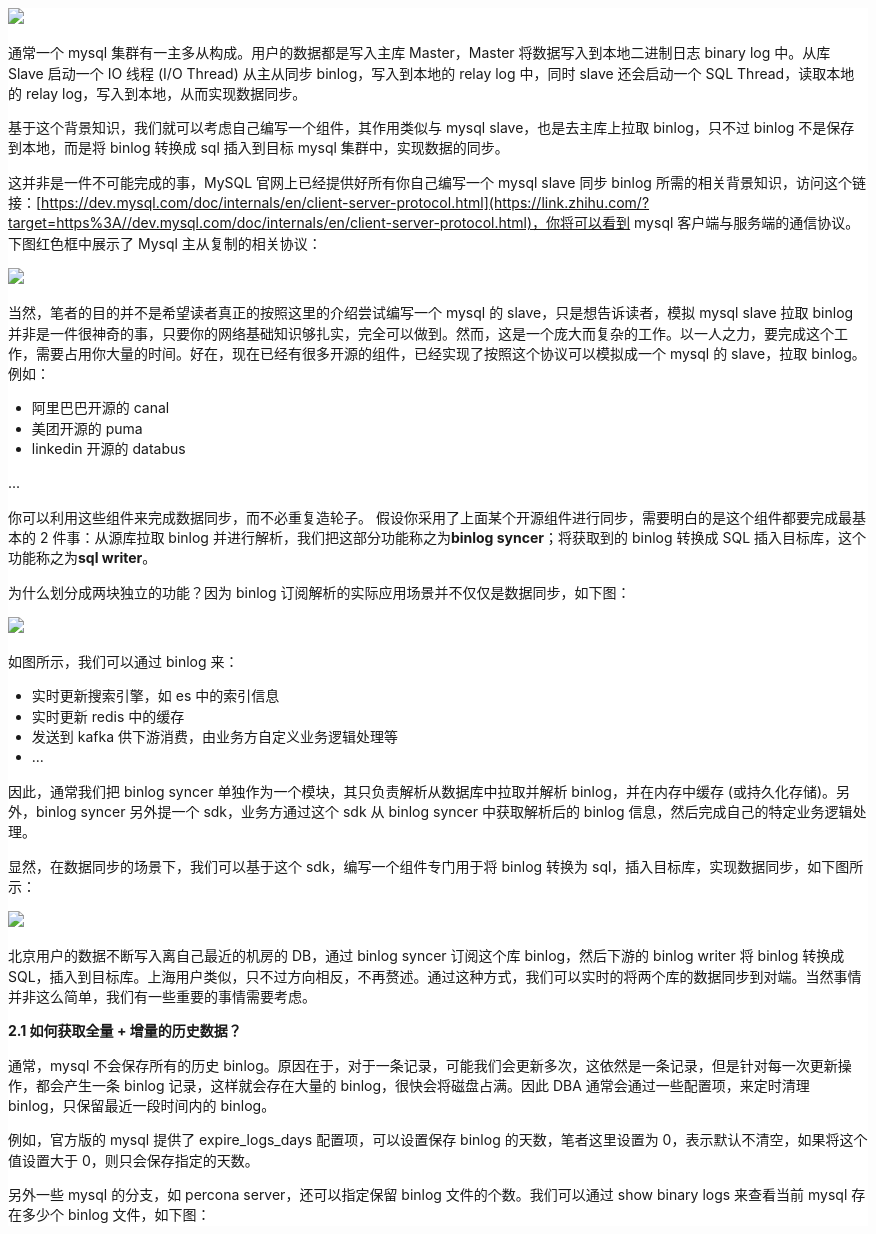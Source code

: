 ![](https://github.com/Hsu-Outer-Brain/WebCliperCDN_001/blob/main/img3/2023-3-24%2017-32-58/f5538ad5-cd29-4d21-922e-a99bfdc0bba3.jpeg?raw=true)

通常一个 mysql 集群有一主多从构成。用户的数据都是写入主库 Master，Master 将数据写入到本地二进制日志 binary log 中。从库 Slave 启动一个 IO 线程 (I/O Thread) 从主从同步 binlog，写入到本地的 relay log 中，同时 slave 还会启动一个 SQL Thread，读取本地的 relay log，写入到本地，从而实现数据同步。

基于这个背景知识，我们就可以考虑自己编写一个组件，其作用类似与 mysql slave，也是去主库上拉取 binlog，只不过 binlog 不是保存到本地，而是将 binlog 转换成 sql 插入到目标 mysql 集群中，实现数据的同步。

这并非是一件不可能完成的事，MySQL 官网上已经提供好所有你自己编写一个 mysql slave 同步 binlog 所需的相关背景知识，访问这个链接：[https://dev.mysql.com/doc/internals/en/client-server-protocol.html](https://link.zhihu.com/?target=https%3A//dev.mysql.com/doc/internals/en/client-server-protocol.html)，你将可以看到 mysql 客户端与服务端的通信协议。下图红色框中展示了 Mysql 主从复制的相关协议：

![](https://github.com/Hsu-Outer-Brain/WebCliperCDN_001/blob/main/img3/2023-3-24%2017-32-58/e9e8bd11-ddb1-4c55-82e2-38587bdcca0c.jpeg?raw=true)

当然，笔者的目的并不是希望读者真正的按照这里的介绍尝试编写一个 mysql 的 slave，只是想告诉读者，模拟 mysql slave 拉取 binlog 并非是一件很神奇的事，只要你的网络基础知识够扎实，完全可以做到。然而，这是一个庞大而复杂的工作。以一人之力，要完成这个工作，需要占用你大量的时间。好在，现在已经有很多开源的组件，已经实现了按照这个协议可以模拟成一个 mysql 的 slave，拉取 binlog。例如：

-   阿里巴巴开源的 canal
-   美团开源的 puma
-   linkedin 开源的 databus

...

你可以利用这些组件来完成数据同步，而不必重复造轮子。 假设你采用了上面某个开源组件进行同步，需要明白的是这个组件都要完成最基本的 2 件事：从源库拉取 binlog 并进行解析，我们把这部分功能称之为**binlog syncer**；将获取到的 binlog 转换成 SQL 插入目标库，这个功能称之为**sql writer**。

为什么划分成两块独立的功能？因为 binlog 订阅解析的实际应用场景并不仅仅是数据同步，如下图：

![](https://github.com/Hsu-Outer-Brain/WebCliperCDN_001/blob/main/img3/2023-3-24%2017-32-58/624f2913-c91c-4bf4-a692-056b36325345.jpeg?raw=true)

如图所示，我们可以通过 binlog 来：

-   实时更新搜索引擎，如 es 中的索引信息
-   实时更新 redis 中的缓存
-   发送到 kafka 供下游消费，由业务方自定义业务逻辑处理等
-   ...

因此，通常我们把 binlog syncer 单独作为一个模块，其只负责解析从数据库中拉取并解析 binlog，并在内存中缓存 (或持久化存储)。另外，binlog syncer 另外提一个 sdk，业务方通过这个 sdk 从 binlog syncer 中获取解析后的 binlog 信息，然后完成自己的特定业务逻辑处理。

显然，在数据同步的场景下，我们可以基于这个 sdk，编写一个组件专门用于将 binlog 转换为 sql，插入目标库，实现数据同步，如下图所示：

![](https://github.com/Hsu-Outer-Brain/WebCliperCDN_001/blob/main/img3/2023-3-24%2017-32-58/f157d8b8-ae83-43fa-b2bd-97d6484a3c79.jpeg?raw=true)

北京用户的数据不断写入离自己最近的机房的 DB，通过 binlog syncer 订阅这个库 binlog，然后下游的 binlog writer 将 binlog 转换成 SQL，插入到目标库。上海用户类似，只不过方向相反，不再赘述。通过这种方式，我们可以实时的将两个库的数据同步到对端。当然事情并非这么简单，我们有一些重要的事情需要考虑。

**2.1 如何获取全量 + 增量的历史数据？**

通常，mysql 不会保存所有的历史 binlog。原因在于，对于一条记录，可能我们会更新多次，这依然是一条记录，但是针对每一次更新操作，都会产生一条 binlog 记录，这样就会存在大量的 binlog，很快会将磁盘占满。因此 DBA 通常会通过一些配置项，来定时清理 binlog，只保留最近一段时间内的 binlog。

例如，官方版的 mysql 提供了 expire_logs_days 配置项，可以设置保存 binlog 的天数，笔者这里设置为 0，表示默认不清空，如果将这个值设置大于 0，则只会保存指定的天数。

另外一些 mysql 的分支，如 percona server，还可以指定保留 binlog 文件的个数。我们可以通过 show binary logs 来查看当前 mysql 存在多少个 binlog 文件，如下图：
